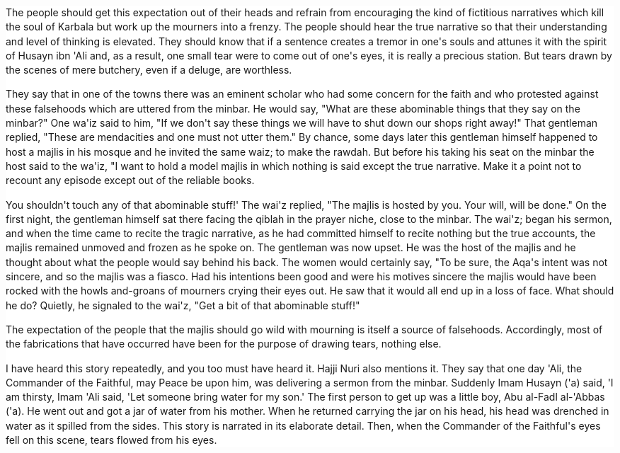 The people should get this expectation out of their heads and refrain
from encouraging the kind of fictitious narratives which kill the soul
of Karbala but work up the mourners into a frenzy. The people should
hear the true narrative so that their understanding and level of
thinking is elevated. They should know that if a sentence creates a
tremor in one's souls and attunes it with the spirit of Husayn ibn 'Ali
and, as a result, one small tear were to come out of one's eyes, it is
really a precious station. But tears drawn by the scenes of mere
butchery, even if a deluge, are worthless.

They say that in one of the towns there was an eminent scholar who had
some concern for the faith and who protested against these falsehoods
which are uttered from the minbar. He would say, "What are these
abominable things that they say on the minbar?" One wa'iz said to him,
"If we don't say these things we will have to shut down our shops right
away!" That gentleman replied, "These are mendacities and one must not
utter them." By chance, some days later this gentleman himself happened
to host a majlis in his mosque and he invited the same waiz; to make the
rawdah. But before his taking his seat on the minbar the host said to
the wa'iz, "I want to hold a model majlis in which nothing is said
except the true narrative. Make it a point not to recount any episode
except out of the reliable books.

You shouldn't touch any of that abominable stuff!' The wai'z replied,
"The majlis is hosted by you. Your will, will be done." On the first
night, the gentleman himself sat there facing the qiblah in the prayer
niche, close to the minbar. The wai'z; began his sermon, and when the
time came to recite the tragic narrative, as he had committed himself to
recite nothing but the true accounts, the majlis remained unmoved and
frozen as he spoke on. The gentleman was now upset. He was the host of
the majlis and he thought about what the people would say behind his
back. The women would certainly say, "To be sure, the Aqa's intent was
not sincere, and so the majlis was a fiasco. Had his intentions been
good and were his motives sincere the majlis would have been rocked with
the howls and-groans of mourners crying their eyes out. He saw that it
would all end up in a loss of face. What should he do? Quietly, he
signaled to the wai'z, "Get a bit of that abominable stuff!"

The expectation of the people that the majlis should go wild with
mourning is itself a source of falsehoods. Accordingly, most of the
fabrications that have occurred have been for the purpose of drawing
tears, nothing else.

I have heard this story repeatedly, and you too must have heard it.
Hajji Nuri also mentions it. They say that one day 'Ali, the Commander
of the Faithful, may Peace be upon him, was delivering a sermon from the
minbar. Suddenly Imam Husayn ('a) said, 'I am thirsty, Imam 'Ali said,
'Let someone bring water for my son.' The first person to get up was a
little boy, Abu al-Fadl al-'Abbas ('a). He went out and got a jar of
water from his mother. When he returned carrying the jar on his head,
his head was drenched in water as it spilled from the sides. This story
is narrated in its elaborate detail. Then, when the Commander of the
Faithful's eyes fell on this scene, tears flowed from his eyes.
